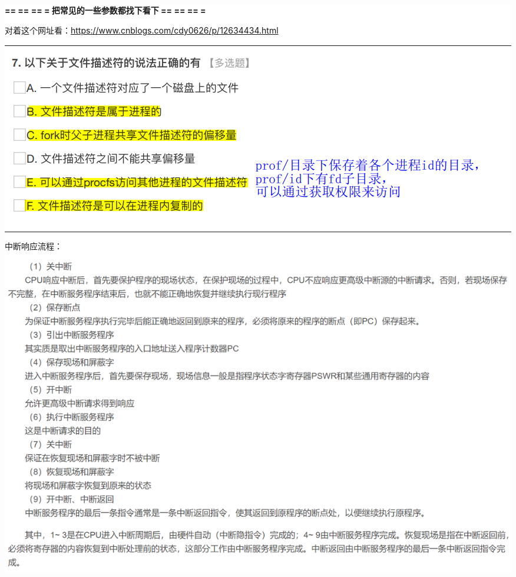 **== == == =    把常见的一些参数都找下看下   == == == =**

对着这个网址看：https://www.cnblogs.com/cdy0626/p/12634434.html

***

![image-20240508164806180](复习要点.assets/image-20240508164806180.png)

***

中断响应流程：

![image-20240508185226619](复习要点.assets/image-20240508185226619.png)
